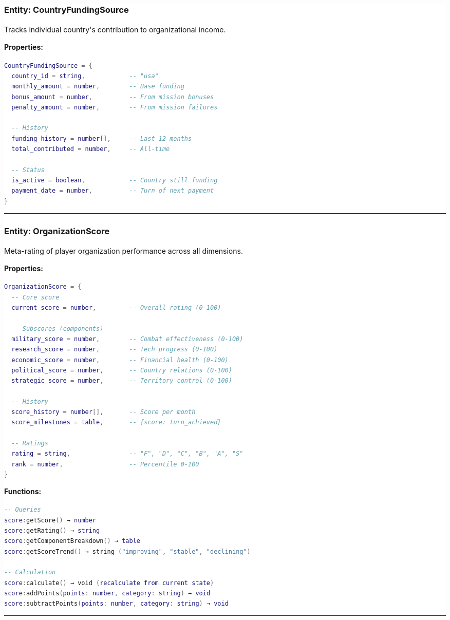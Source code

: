 
### Entity: CountryFundingSource

Tracks individual country's contribution to organizational income.

**Properties:**
```lua
CountryFundingSource = {
  country_id = string,            -- "usa"
  monthly_amount = number,        -- Base funding
  bonus_amount = number,          -- From mission bonuses
  penalty_amount = number,        -- From mission failures
  
  -- History
  funding_history = number[],     -- Last 12 months
  total_contributed = number,     -- All-time
  
  -- Status
  is_active = boolean,            -- Country still funding
  payment_date = number,          -- Turn of next payment
}
```

---

### Entity: OrganizationScore

Meta-rating of player organization performance across all dimensions.

**Properties:**
```lua
OrganizationScore = {
  -- Core score
  current_score = number,         -- Overall rating (0-100)
  
  -- Subscores (components)
  military_score = number,        -- Combat effectiveness (0-100)
  research_score = number,        -- Tech progress (0-100)
  economic_score = number,        -- Financial health (0-100)
  political_score = number,       -- Country relations (0-100)
  strategic_score = number,       -- Territory control (0-100)
  
  -- History
  score_history = number[],       -- Score per month
  score_milestones = table,       -- {score: turn_achieved}
  
  -- Ratings
  rating = string,                -- "F", "D", "C", "B", "A", "S"
  rank = number,                  -- Percentile 0-100
}
```

**Functions:**
```lua
-- Queries
score:getScore() → number
score:getRating() → string
score:getComponentBreakdown() → table
score:getScoreTrend() → string ("improving", "stable", "declining")

-- Calculation
score:calculate() → void (recalculate from current state)
score:addPoints(points: number, category: string) → void
score:subtractPoints(points: number, category: string) → void
```

---